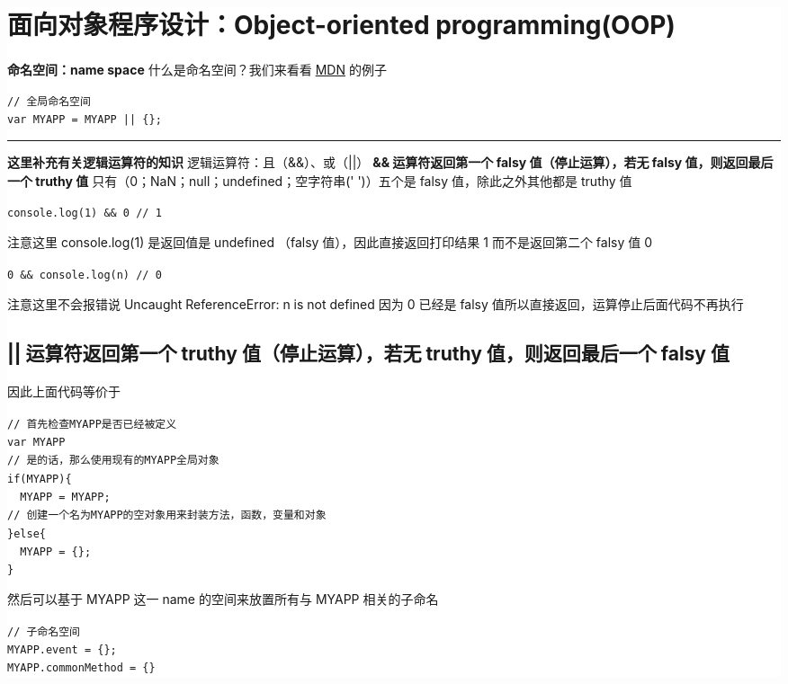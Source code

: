 # 面向对象程序设计：Object-oriented programming(OOP)

**命名空间：name space**
什么是命名空间？我们来看看 [MDN](https://developer.mozilla.org/zh-CN/docs/Web/JavaScript/Introduction_to_Object-Oriented_JavaScript#%E5%91%BD%E5%90%8D%E7%A9%BA%E9%97%B4) 的例子

```
// 全局命名空间
var MYAPP = MYAPP || {};
```

---

**这里补充有关逻辑运算符的知识**
逻辑运算符：且（&&）、或（||）
**&& 运算符返回第一个 falsy 值（停止运算），若无 falsy 值，则返回最后一个 truthy 值**
只有（0；NaN；null；undefined；空字符串(' ')）五个是 falsy 值，除此之外其他都是 truthy 值

```
console.log(1) && 0 // 1
```

注意这里 console.log(1) 是返回值是 undefined （falsy 值），因此直接返回打印结果 1
而不是返回第二个 falsy 值 0

```
0 && console.log(n) // 0
```

注意这里不会报错说 Uncaught ReferenceError: n is not defined
因为 0 已经是 falsy 值所以直接返回，运算停止后面代码不再执行

## **|| 运算符返回第一个 truthy 值（停止运算），若无 truthy 值，则返回最后一个 falsy 值**

因此上面代码等价于

```
// 首先检查MYAPP是否已经被定义
var MYAPP
// 是的话，那么使用现有的MYAPP全局对象
if(MYAPP){
  MYAPP = MYAPP;
// 创建一个名为MYAPP的空对象用来封装方法，函数，变量和对象
}else{
  MYAPP = {};
}
```

然后可以基于 MYAPP 这一 name 的空间来放置所有与 MYAPP 相关的子命名

```
// 子命名空间
MYAPP.event = {};
MYAPP.commonMethod = {}
```
